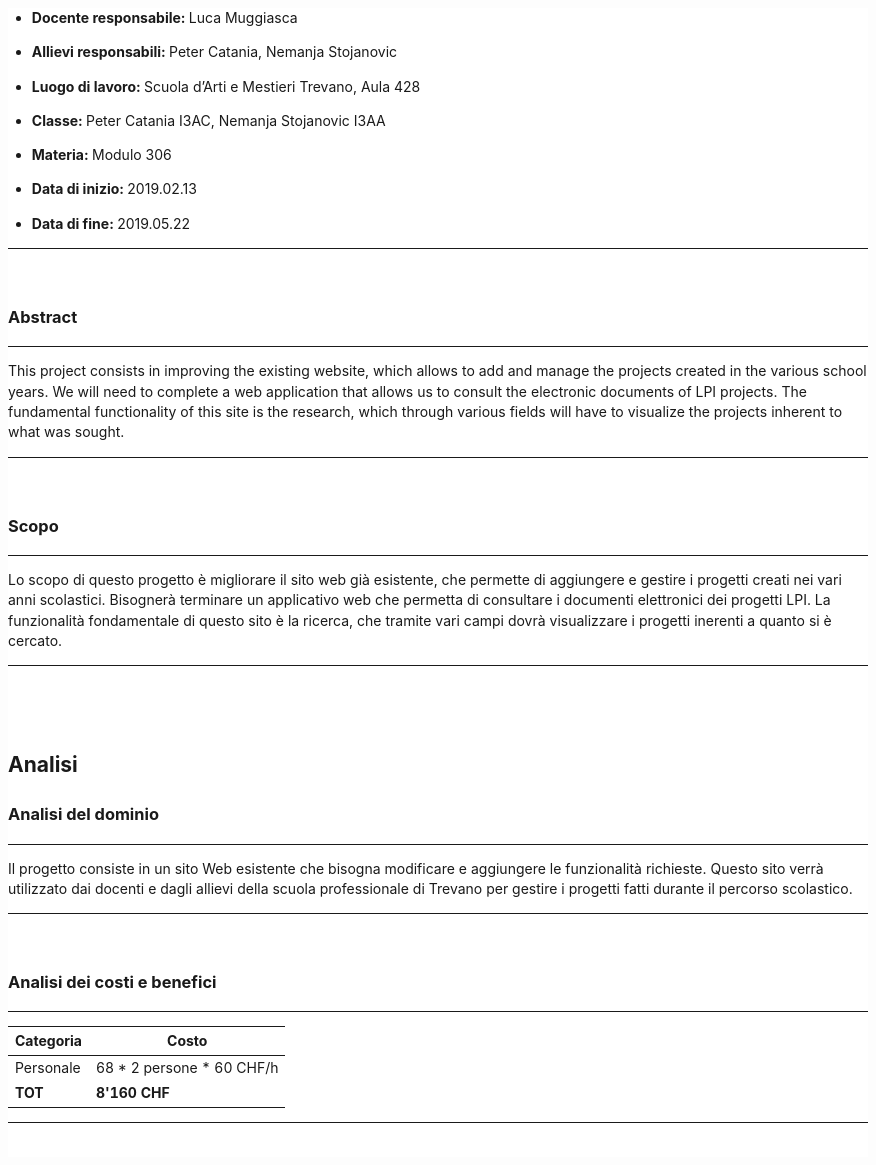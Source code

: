   - <b>Docente responsabile: </b>Luca Muggiasca

  - <b>Allievi responsabili: </b>Peter Catania, Nemanja Stojanovic

  - <b>Luogo di lavoro: </b>Scuola d’Arti e Mestieri Trevano, Aula 428

  - <b>Classe: </b>Peter Catania I3AC, Nemanja Stojanovic I3AA

  - <b>Materia: </b>Modulo 306

  - <b>Data di inizio: </b>2019.02.13

  - <b>Data di fine: </b>2019.05.22

---
<br>

### Abstract
---
  This project consists in improving the existing website, which allows to add and manage the projects created in the various school years. We will need to complete a web application that allows us to consult the electronic documents of LPI projects. The fundamental functionality of this site is the research, which through various fields will have to visualize the projects inherent to what was sought.

---
<br>

### Scopo
---
  Lo scopo di questo progetto è migliorare il sito web già esistente, che permette di aggiungere e gestire i progetti creati nei vari anni scolastici. Bisognerà terminare un applicativo web che permetta di consultare i documenti
  elettronici dei progetti LPI. La funzionalità fondamentale di questo sito è la ricerca, che tramite vari campi dovrà visualizzare i progetti inerenti a quanto si è cercato.

---
<br>
<br>

## Analisi

### Analisi del dominio
---

  Il progetto consiste in un sito Web esistente che bisogna modificare e aggiungere le funzionalità richieste. Questo sito verrà utilizzato dai docenti e dagli allievi della scuola professionale di Trevano per gestire i progetti fatti durante il percorso scolastico.

---
<br>

### Analisi dei costi e benefici
---
  |Categoria  |Costo|
  |----|----------------------------------------------|
  |Personale| 68 * 2 persone * 60 CHF/h |
  |**TOT**| **8'160 CHF** |
---
<br>
